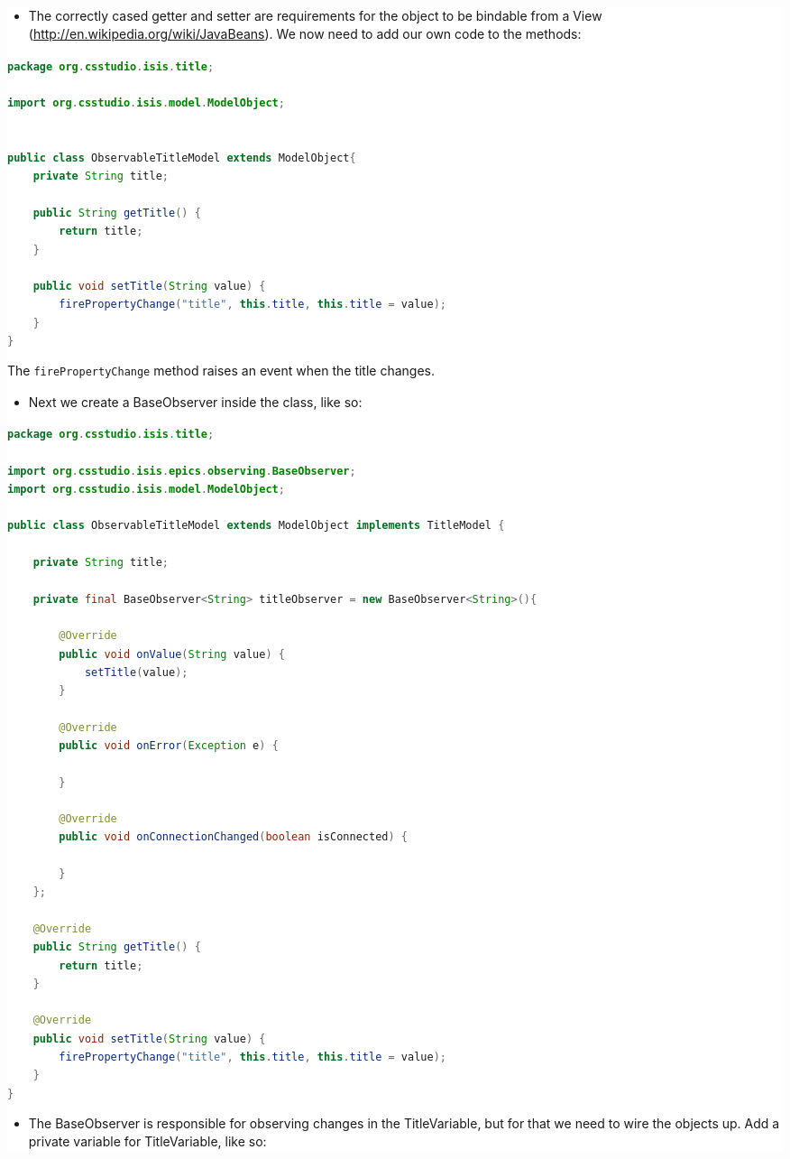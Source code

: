 * The correctly cased getter and setter are requirements for the object to be bindable from a View (http://en.wikipedia.org/wiki/JavaBeans). We now need to add our own code to the methods:
```java
package org.csstudio.isis.title;

import org.csstudio.isis.model.ModelObject;


public class ObservableTitleModel extends ModelObject{
    private String title;
    
    public String getTitle() {
        return title;
    }
    
    public void setTitle(String value) {
        firePropertyChange("title", this.title, this.title = value);
    }
}
```
The `firePropertyChange` method raises an event when the title changes.
    
* Next we create a BaseObserver inside the class, like so:
```java
package org.csstudio.isis.title;

import org.csstudio.isis.epics.observing.BaseObserver;
import org.csstudio.isis.model.ModelObject;

public class ObservableTitleModel extends ModelObject implements TitleModel {

    private String title;
    
    private final BaseObserver<String> titleObserver = new BaseObserver<String>(){

        @Override
        public void onValue(String value) {
            setTitle(value);
        }

        @Override
        public void onError(Exception e) {
            
        }

        @Override
        public void onConnectionChanged(boolean isConnected) {
            
        }
    };
    
    @Override
    public String getTitle() {
        return title;
    }
    
    @Override
    public void setTitle(String value) {
        firePropertyChange("title", this.title, this.title = value);
    }
}
```
* The BaseObserver is responsible for observing changes in the TitleVariable, but for that we need to wire the objects up. Add a private variable for TitleVariable, like so:
```java
```